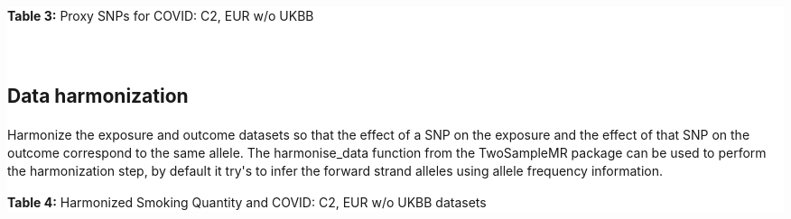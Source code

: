 **Table 3:** Proxy SNPs for COVID: C2, EUR w/o UKBB
<div data-pagedtable="false">
  <script data-pagedtable-source type="application/json">
{"columns":[{"label":["proxy.outcome"],"name":[1],"type":["lgl"],"align":["right"]},{"label":["target_snp"],"name":[2],"type":["lgl"],"align":["right"]},{"label":["proxy_snp"],"name":[3],"type":["lgl"],"align":["right"]},{"label":["ld.r2"],"name":[4],"type":["lgl"],"align":["right"]},{"label":["Dprime"],"name":[5],"type":["lgl"],"align":["right"]},{"label":["ref.proxy"],"name":[6],"type":["lgl"],"align":["right"]},{"label":["alt.proxy"],"name":[7],"type":["lgl"],"align":["right"]},{"label":["CHROM"],"name":[8],"type":["lgl"],"align":["right"]},{"label":["POS"],"name":[9],"type":["lgl"],"align":["right"]},{"label":["ALT.proxy"],"name":[10],"type":["lgl"],"align":["right"]},{"label":["REF.proxy"],"name":[11],"type":["lgl"],"align":["right"]},{"label":["AF"],"name":[12],"type":["lgl"],"align":["right"]},{"label":["BETA"],"name":[13],"type":["lgl"],"align":["right"]},{"label":["SE"],"name":[14],"type":["lgl"],"align":["right"]},{"label":["P"],"name":[15],"type":["lgl"],"align":["right"]},{"label":["N"],"name":[16],"type":["lgl"],"align":["right"]},{"label":["ref"],"name":[17],"type":["lgl"],"align":["right"]},{"label":["alt"],"name":[18],"type":["lgl"],"align":["right"]},{"label":["ALT"],"name":[19],"type":["lgl"],"align":["right"]},{"label":["REF"],"name":[20],"type":["lgl"],"align":["right"]},{"label":["PHASE"],"name":[21],"type":["lgl"],"align":["right"]}],"data":[{"1":"NA","2":"NA","3":"NA","4":"NA","5":"NA","6":"NA","7":"NA","8":"NA","9":"NA","10":"NA","11":"NA","12":"NA","13":"NA","14":"NA","15":"NA","16":"NA","17":"NA","18":"NA","19":"NA","20":"NA","21":"NA"}],"options":{"columns":{"min":{},"max":[10]},"rows":{"min":[10],"max":[10]},"pages":{}}}
  </script>
</div>
<br>

## Data harmonization
Harmonize the exposure and outcome datasets so that the effect of a SNP on the exposure and the effect of that SNP on the outcome correspond to the same allele. The harmonise_data function from the TwoSampleMR package can be used to perform the harmonization step, by default it try's to infer the forward strand alleles using allele frequency information.
<br>

**Table 4:** Harmonized Smoking Quantity and COVID: C2, EUR w/o UKBB datasets
<div data-pagedtable="false">
  <script data-pagedtable-source type="application/json">